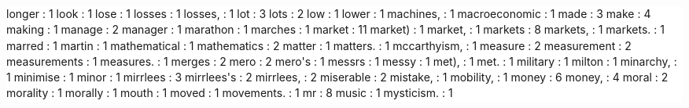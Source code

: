 longer : 1
look : 1
lose : 1
losses : 1
losses, : 1
lot : 3
lots : 2
low : 1
lower : 1
machines, : 1
macroeconomic : 1
made : 3
make : 4
making : 1
manage : 2
manager : 1
marathon : 1
marches : 1
market : 11
market) : 1
market, : 1
markets : 8
markets, : 1
markets. : 1
marred : 1
martin : 1
mathematical : 1
mathematics : 2
matter : 1
matters. : 1
mccarthyism, : 1
measure : 2
measurement : 2
measurements : 1
measures. : 1
merges : 2
mero : 2
mero's : 1
messrs : 1
messy : 1
met), : 1
met. : 1
military : 1
milton : 1
minarchy, : 1
minimise : 1
minor : 1
mirrlees : 3
mirrlees's : 2
mirrlees, : 2
miserable : 2
mistake, : 1
mobility, : 1
money : 6
money, : 4
moral : 2
morality : 1
morally : 1
mouth : 1
moved : 1
movements. : 1
mr : 8
music : 1
mysticism. : 1